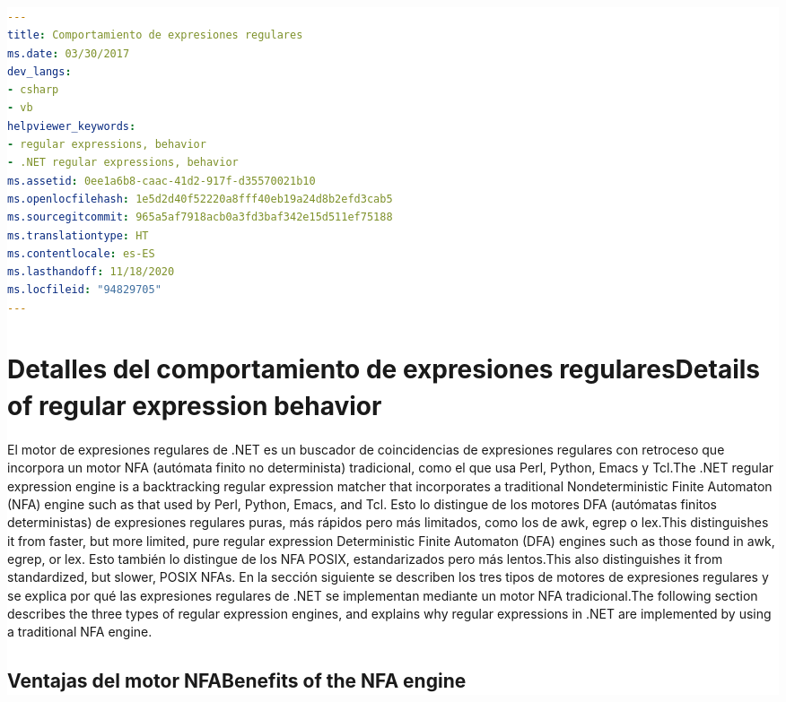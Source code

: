 ```yaml
---
title: Comportamiento de expresiones regulares
ms.date: 03/30/2017
dev_langs:
- csharp
- vb
helpviewer_keywords:
- regular expressions, behavior
- .NET regular expressions, behavior
ms.assetid: 0ee1a6b8-caac-41d2-917f-d35570021b10
ms.openlocfilehash: 1e5d2d40f52220a8fff40eb19a24d8b2efd3cab5
ms.sourcegitcommit: 965a5af7918acb0a3fd3baf342e15d511ef75188
ms.translationtype: HT
ms.contentlocale: es-ES
ms.lasthandoff: 11/18/2020
ms.locfileid: "94829705"
---
```

# <a name="details-of-regular-expression-behavior"></a><span data-ttu-id="6a7bc-102">Detalles del comportamiento de expresiones regulares</span><span class="sxs-lookup"><span data-stu-id="6a7bc-102">Details of regular expression behavior</span></span>

<span data-ttu-id="6a7bc-103">El motor de expresiones regulares de .NET es un buscador de coincidencias de expresiones regulares con retroceso que incorpora un motor NFA (autómata finito no determinista) tradicional, como el que usa Perl, Python, Emacs y Tcl.</span><span class="sxs-lookup"><span data-stu-id="6a7bc-103">The .NET regular expression engine is a backtracking regular expression matcher that incorporates a traditional Nondeterministic Finite Automaton (NFA) engine such as that used by Perl, Python, Emacs, and Tcl.</span></span> <span data-ttu-id="6a7bc-104">Esto lo distingue de los motores DFA (autómatas finitos deterministas) de expresiones regulares puras, más rápidos pero más limitados, como los de awk, egrep o lex.</span><span class="sxs-lookup"><span data-stu-id="6a7bc-104">This distinguishes it from faster, but more limited, pure regular expression Deterministic Finite Automaton (DFA) engines such as those found in awk, egrep, or lex.</span></span> <span data-ttu-id="6a7bc-105">Esto también lo distingue de los NFA POSIX, estandarizados pero más lentos.</span><span class="sxs-lookup"><span data-stu-id="6a7bc-105">This also distinguishes it from standardized, but slower, POSIX NFAs.</span></span> <span data-ttu-id="6a7bc-106">En la sección siguiente se describen los tres tipos de motores de expresiones regulares y se explica por qué las expresiones regulares de .NET se implementan mediante un motor NFA tradicional.</span><span class="sxs-lookup"><span data-stu-id="6a7bc-106">The following section describes the three types of regular expression engines, and explains why regular expressions in .NET are implemented by using a traditional NFA engine.</span></span>

## <a name="benefits-of-the-nfa-engine"></a><span data-ttu-id="6a7bc-107">Ventajas del motor NFA</span><span class="sxs-lookup"><span data-stu-id="6a7bc-107">Benefits of the NFA engine</span></span>

